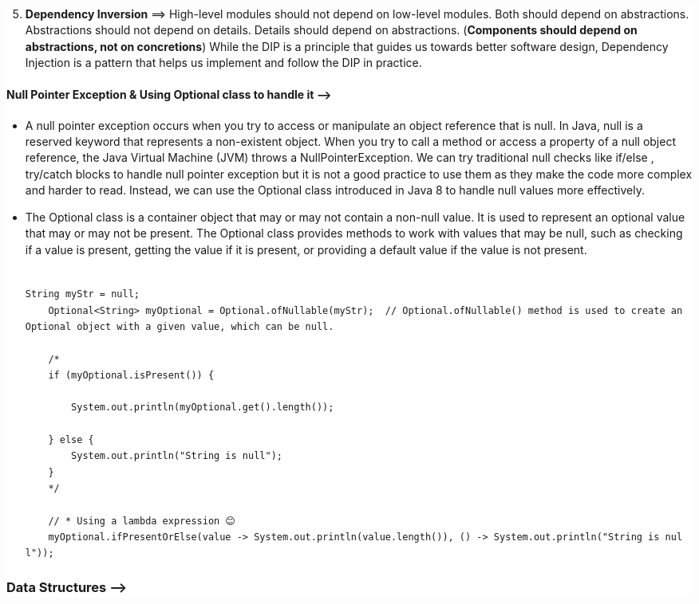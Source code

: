 5) **Dependency Inversion** ==> High-level modules should not depend on low-level modules. Both should depend on
   abstractions. Abstractions should not depend on details. Details should depend on abstractions. (**Components should
   depend on abstractions, not on concretions**) While the DIP is a principle that guides us towards better software
   design, Dependency Injection is a pattern that helps us implement and follow the DIP in practice.

#### Null Pointer Exception & Using Optional class to handle it -->

* A null pointer exception occurs when you try to access or manipulate an object reference that is null. In Java, null
  is a reserved keyword that represents a non-existent object. When you try to call a method or access a property of a
  null object reference, the Java Virtual Machine (JVM) throws a NullPointerException. We can try traditional null
  checks like if/else , try/catch blocks to handle null pointer exception but it is not a good practice to use them as
  they make the code more complex and harder to read. Instead, we can use the Optional class introduced in Java 8 to
  handle null values more effectively.

* The Optional class is a container object that may or may not contain a non-null value. It is used to represent an
  optional value that may or may not be present. The Optional class provides methods to work with values that may be
  null, such as checking if a value is present, getting the value if it is present, or providing a default value if the
  value is not present.

    ```
  
    String myStr = null;
        Optional<String> myOptional = Optional.ofNullable(myStr);  // Optional.ofNullable() method is used to create an Optional object with a given value, which can be null.

        /*
        if (myOptional.isPresent()) {

            System.out.println(myOptional.get().length());

        } else {
            System.out.println("String is null");
        }
        */

        // * Using a lambda expression 😊
        myOptional.ifPresentOrElse(value -> System.out.println(value.length()), () -> System.out.println("String is null"));
  
    ```

### Data Structures -->
